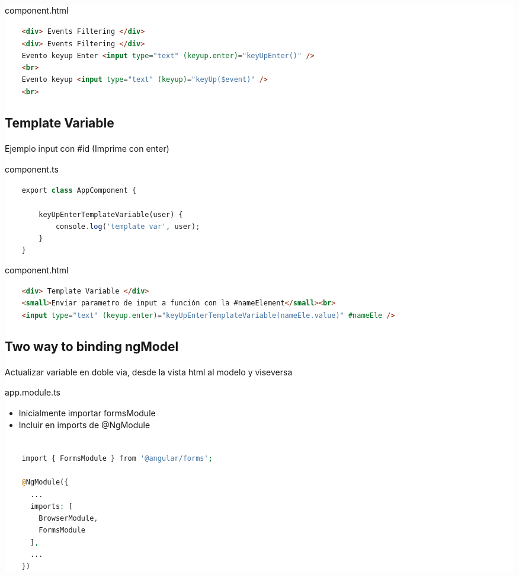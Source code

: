 
component.html
```html
	<div> Events Filtering </div>
	<div> Events Filtering </div>
	Evento keyup Enter <input type="text" (keyup.enter)="keyUpEnter()" />
	<br>
	Evento keyup <input type="text" (keyup)="keyUp($event)" />
	<br>
```


## Template Variable

Ejemplo input con #id (Imprime con enter)

component.ts
```php
	export class AppComponent {
	
		keyUpEnterTemplateVariable(user) { 
			console.log('template var', user); 
		}
	}
```

component.html
```html
	<div> Template Variable </div>
	<small>Enviar parametro de input a función con la #nameElement</small><br>
	<input type="text" (keyup.enter)="keyUpEnterTemplateVariable(nameEle.value)" #nameEle />
```


## Two way to binding ngModel

Actualizar variable en doble via, desde la vista html al modelo y viseversa 

app.module.ts
 - Inicialmente importar formsModule
 - Incluir en imports de @NgModule
 
```php
	
	import { FormsModule } from '@angular/forms';
	
	@NgModule({
	  ...
	  imports: [
		BrowserModule,
		FormsModule
	  ],
	  ...
	})
```
